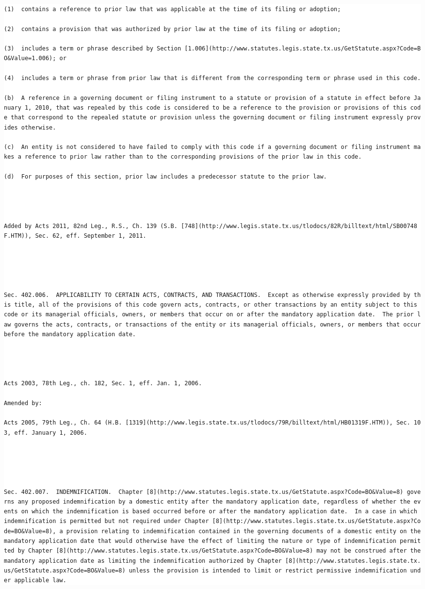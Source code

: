     (1)  contains a reference to prior law that was applicable at the time of its filing or adoption;
    
    (2)  contains a provision that was authorized by prior law at the time of its filing or adoption;
    
    (3)  includes a term or phrase described by Section [1.006](http://www.statutes.legis.state.tx.us/GetStatute.aspx?Code=BO&Value=1.006); or
    
    (4)  includes a term or phrase from prior law that is different from the corresponding term or phrase used in this code.
    
    (b)  A reference in a governing document or filing instrument to a statute or provision of a statute in effect before January 1, 2010, that was repealed by this code is considered to be a reference to the provision or provisions of this code that correspond to the repealed statute or provision unless the governing document or filing instrument expressly provides otherwise.
    
    (c)  An entity is not considered to have failed to comply with this code if a governing document or filing instrument makes a reference to prior law rather than to the corresponding provisions of the prior law in this code.
    
    (d)  For purposes of this section, prior law includes a predecessor statute to the prior law.
    
    
    
    
    Added by Acts 2011, 82nd Leg., R.S., Ch. 139 (S.B. [748](http://www.legis.state.tx.us/tlodocs/82R/billtext/html/SB00748F.HTM)), Sec. 62, eff. September 1, 2011.
    
    
    
    
    
    Sec. 402.006.  APPLICABILITY TO CERTAIN ACTS, CONTRACTS, AND TRANSACTIONS.  Except as otherwise expressly provided by this title, all of the provisions of this code govern acts, contracts, or other transactions by an entity subject to this code or its managerial officials, owners, or members that occur on or after the mandatory application date.  The prior law governs the acts, contracts, or transactions of the entity or its managerial officials, owners, or members that occur before the mandatory application date.
    
    
    
    
    Acts 2003, 78th Leg., ch. 182, Sec. 1, eff. Jan. 1, 2006.
    
    Amended by: 
    
    Acts 2005, 79th Leg., Ch. 64 (H.B. [1319](http://www.legis.state.tx.us/tlodocs/79R/billtext/html/HB01319F.HTM)), Sec. 103, eff. January 1, 2006.
    
    
    
    
    
    Sec. 402.007.  INDEMNIFICATION.  Chapter [8](http://www.statutes.legis.state.tx.us/GetStatute.aspx?Code=BO&Value=8) governs any proposed indemnification by a domestic entity after the mandatory application date, regardless of whether the events on which the indemnification is based occurred before or after the mandatory application date.  In a case in which indemnification is permitted but not required under Chapter [8](http://www.statutes.legis.state.tx.us/GetStatute.aspx?Code=BO&Value=8), a provision relating to indemnification contained in the governing documents of a domestic entity on the mandatory application date that would otherwise have the effect of limiting the nature or type of indemnification permitted by Chapter [8](http://www.statutes.legis.state.tx.us/GetStatute.aspx?Code=BO&Value=8) may not be construed after the mandatory application date as limiting the indemnification authorized by Chapter [8](http://www.statutes.legis.state.tx.us/GetStatute.aspx?Code=BO&Value=8) unless the provision is intended to limit or restrict permissive indemnification under applicable law.
    
